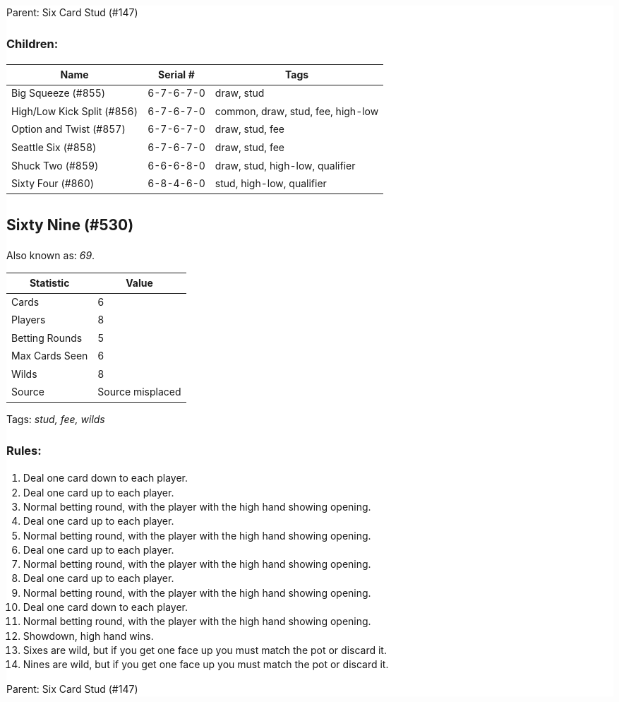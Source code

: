 Parent: Six Card Stud (#147)
### Children:

|Name|Serial #|Tags|
|----|--------|----|
|Big Squeeze (#855)|6-7-6-7-0|draw, stud
|High/Low Kick Split (#856)|6-7-6-7-0|common, draw, stud, fee, high-low
|Option and Twist (#857)|6-7-6-7-0|draw, stud, fee
|Seattle Six (#858)|6-7-6-7-0|draw, stud, fee
|Shuck Two (#859)|6-6-6-8-0|draw, stud, high-low, qualifier
|Sixty Four (#860)|6-8-4-6-0|stud, high-low, qualifier


## Sixty Nine (#530)
Also known as: *69*.

|Statistic|Value|
|---------|-----|
|Cards|6|
|Players|8|
|Betting Rounds|5|
|Max Cards Seen|6|
|Wilds|8|
|Source|Source misplaced|

Tags: *stud, fee, wilds*
### Rules:
1. Deal one card down to each player.
2. Deal one card up to each player.
3. Normal betting round, with the player with the high hand showing opening.
4. Deal one card up to each player.
5. Normal betting round, with the player with the high hand showing opening.
6. Deal one card up to each player.
7. Normal betting round, with the player with the high hand showing opening.
8. Deal one card up to each player.
9. Normal betting round, with the player with the high hand showing opening.
10. Deal one card down to each player.
11. Normal betting round, with the player with the high hand showing opening.
12. Showdown, high hand wins.
13. Sixes are wild, but if you get one face up you must match the pot or discard it.
14. Nines are wild, but if you get one face up you must match the pot or discard it.

Parent: Six Card Stud (#147)
